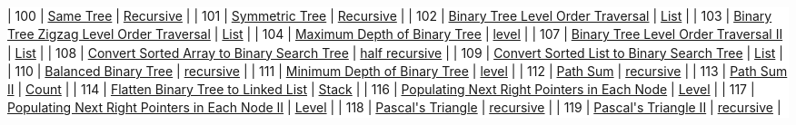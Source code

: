 | 100   | [Same Tree](https://leetcode.com/problems/same-tree/)                                                                                                                                                    | [Recursive](src/test/java/org/willxu/algorithm/service/bool/SameTreeTest.java)                                                     |
| 101   | [Symmetric Tree](https://leetcode.com/problems/symmetric-tree/)                                                                                                                                          | [Recursive](src/test/java/org/willxu/algorithm/service/bool/SymmetricTreeTest.java)                                                |
| 102   | [Binary Tree Level Order Traversal](https://leetcode.com/problems/binary-tree-level-order-traversal/)                                                                                                    | [List](src/test/java/org/willxu/algorithm/service/intlist/BinaryTreeLevelOrderTraversalTest.java)                                  |
| 103   | [Binary Tree Zigzag Level Order Traversal](https://leetcode.com/problems/binary-tree-zigzag-level-order-traversal/)                                                                                      | [List](src/test/java/org/willxu/algorithm/service/intlist/BinaryTreeZigzagLevelOrderTraversalTest.java)                            |
| 104   | [Maximum Depth of Binary Tree](https://leetcode.com/problems/maximum-depth-of-binary-tree/)                                                                                                              | [level](src/test/java/org/willxu/algorithm/service/integer/MaximumDepthOfBinaryTreeTest.java)                                      |
| 107   | [Binary Tree Level Order Traversal II](https://leetcode.com/problems/binary-tree-level-order-traversal-ii/)                                                                                              | [List](src/test/java/org/willxu/algorithm/service/intlist/BinaryTreeLevelOrderTraversalIiTest.java)                                |
| 108   | [Convert Sorted Array to Binary Search Tree](https://leetcode.com/problems/convert-sorted-array-to-binary-search-tree/)                                                                                  | [half recursive](src/test/java/org/willxu/algorithm/service/treenode/ConvertSortedArrayToBinarySearchTreeTest.java)                |
| 109   | [Convert Sorted List to Binary Search Tree](https://leetcode.com/problems/convert-sorted-list-to-binary-search-tree/)                                                                                    | [List](src/test/java/org/willxu/algorithm/service/treenode/ConvertSortedListToBinarySearchTreeTest.java)                           |
| 110   | [Balanced Binary Tree](https://leetcode.com/problems/balanced-binary-tree/)                                                                                                                              | [recursive](src/test/java/org/willxu/algorithm/service/bool/BalancedBinaryTreeTest.java)                                           |
| 111   | [Minimum Depth of Binary Tree](https://leetcode.com/problems/minimum-depth-of-binary-tree/)                                                                                                              | [level](src/test/java/org/willxu/algorithm/service/integer/MinimumDepthOfBinaryTreeTest.java)                                      |
| 112   | [Path Sum](https://leetcode.com/problems/path-sum/)                                                                                                                                                      | [recursive](src/test/java/org/willxu/algorithm/service/bool/PathSumTest.java)                                                      |
| 113   | [Path Sum II](https://leetcode.com/problems/path-sum-ii/)                                                                                                                                                | [Count](src/test/java/org/willxu/algorithm/service/intlist/PathSumIiTest.java)                                                     |
| 114   | [Flatten Binary Tree to Linked List](https://leetcode.com/problems/flatten-binary-tree-to-linked-list/)                                                                                                  | [Stack](src/test/java/org/willxu/algorithm/service/empty/FlattenBinaryTreeToLinkedListTest.java)                                   |
| 116   | [Populating Next Right Pointers in Each Node](https://leetcode.com/problems/populating-next-right-pointers-in-each-node/)                                                                                | [Level]()                                                                                                                          |
| 117   | [Populating Next Right Pointers in Each Node II](https://leetcode.com/problems/populating-next-right-pointers-in-each-node-ii/)                                                                          | [Level]()                                                                                                                          |
| 118   | [Pascal's Triangle](https://leetcode.com/problems/pascals-triangle/)                                                                                                                                     | [recursive](src/test/java/org/willxu/algorithm/service/matrix/PascalsTriangleTest.java)                                            |
| 119   | [Pascal's Triangle II](https://leetcode.com/problems/pascals-triangle-ii/)                                                                                                                               | [recursive](src/test/java/org/willxu/algorithm/service/intlist/PascalsTriangleIiTest.java)                                         |